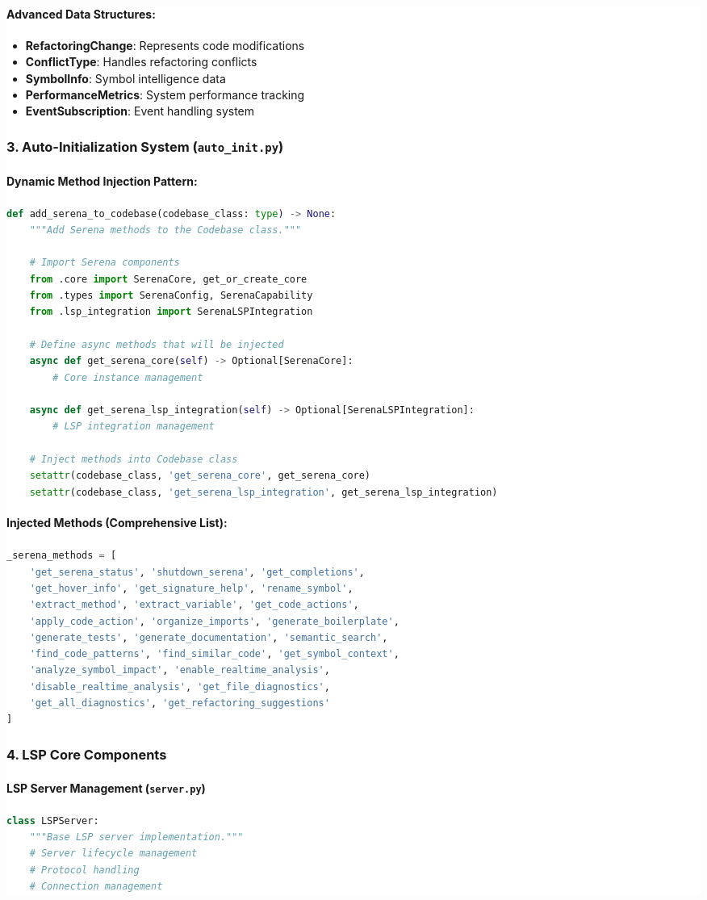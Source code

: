 #### Advanced Data Structures:
- **RefactoringChange**: Represents code modifications
- **ConflictType**: Handles refactoring conflicts
- **SymbolInfo**: Symbol intelligence data
- **PerformanceMetrics**: System performance tracking
- **EventSubscription**: Event handling system

### 3. Auto-Initialization System (`auto_init.py`)

#### Dynamic Method Injection Pattern:
```python
def add_serena_to_codebase(codebase_class: type) -> None:
    """Add Serena methods to the Codebase class."""
    
    # Import Serena components
    from .core import SerenaCore, get_or_create_core
    from .types import SerenaConfig, SerenaCapability
    from .lsp_integration import SerenaLSPIntegration
    
    # Define async methods that will be injected
    async def get_serena_core(self) -> Optional[SerenaCore]:
        # Core instance management
    
    async def get_serena_lsp_integration(self) -> Optional[SerenaLSPIntegration]:
        # LSP integration management
    
    # Inject methods into Codebase class
    setattr(codebase_class, 'get_serena_core', get_serena_core)
    setattr(codebase_class, 'get_serena_lsp_integration', get_serena_lsp_integration)
```

#### Injected Methods (Comprehensive List):
```python
_serena_methods = [
    'get_serena_status', 'shutdown_serena', 'get_completions',
    'get_hover_info', 'get_signature_help', 'rename_symbol',
    'extract_method', 'extract_variable', 'get_code_actions',
    'apply_code_action', 'organize_imports', 'generate_boilerplate',
    'generate_tests', 'generate_documentation', 'semantic_search',
    'find_code_patterns', 'find_similar_code', 'get_symbol_context',
    'analyze_symbol_impact', 'enable_realtime_analysis',
    'disable_realtime_analysis', 'get_file_diagnostics',
    'get_all_diagnostics', 'get_refactoring_suggestions'
]
```

### 4. LSP Core Components

#### LSP Server Management (`server.py`)
```python
class LSPServer:
    """Base LSP server implementation."""
    # Server lifecycle management
    # Protocol handling
    # Connection management
```

